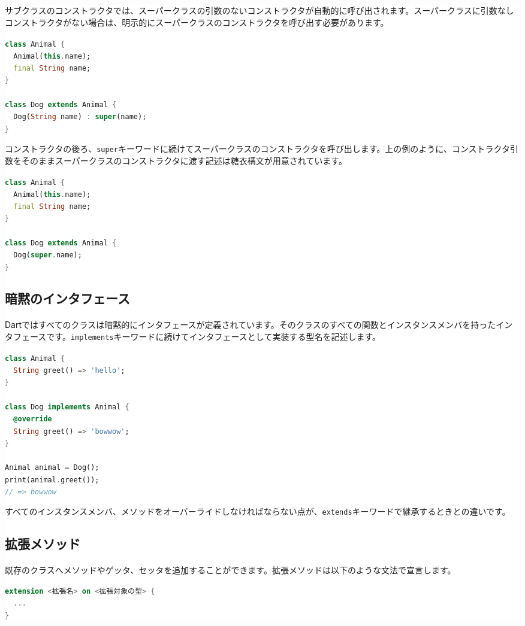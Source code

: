 サブクラスのコンストラクタでは、スーパークラスの引数のないコンストラクタが自動的に呼び出されます。スーパークラスに引数なしコンストラクタがない場合は、明示的にスーパークラスのコンストラクタを呼び出す必要があります。

```dart
class Animal {
  Animal(this.name);
  final String name;
}

class Dog extends Animal {
  Dog(String name) : super(name);
}
```

コンストラクタの後ろ、`super`キーワードに続けてスーパークラスのコンストラクタを呼び出します。上の例のように、コンストラクタ引数をそのままスーパークラスのコンストラクタに渡す記述は糖衣構文が用意されています。

```dart
class Animal {
  Animal(this.name);
  final String name;
}

class Dog extends Animal {
  Dog(super.name);
}
```

## 暗黙のインタフェース

Dartではすべてのクラスは暗黙的にインタフェースが定義されています。そのクラスのすべての関数とインスタンスメンバを持ったインタフェースです。`implements`キーワードに続けてインタフェースとして実装する型名を記述します。

```dart
class Animal {
  String greet() => 'hello';
}

class Dog implements Animal {
  @override
  String greet() => 'bowwow';
}

Animal animal = Dog();
print(animal.greet()); 
// => bowwow
```

すべてのインスタンスメンバ、メソッドをオーバーライドしなければならない点が、`extends`キーワードで継承するときとの違いです。

## 拡張メソッド

既存のクラスへメソッドやゲッタ、セッタを追加することができます。拡張メソッドは以下のような文法で宣言します。

```dart
extension <拡張名> on <拡張対象の型> {
  ...
}
```
